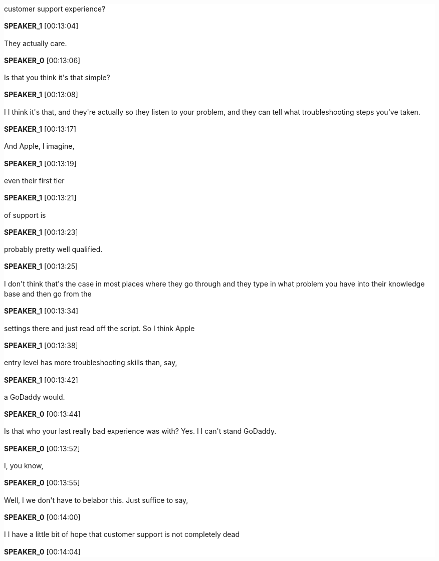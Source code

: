customer support experience?

**SPEAKER_1** [00:13:04]

They actually care.

**SPEAKER_0** [00:13:06]

Is that you think it's that simple?

**SPEAKER_1** [00:13:08]

I I think it's that, and they're actually so they listen to your problem, and they can tell what troubleshooting steps you've taken.

**SPEAKER_1** [00:13:17]

And Apple, I imagine,

**SPEAKER_1** [00:13:19]

even their first tier

**SPEAKER_1** [00:13:21]

of support is

**SPEAKER_1** [00:13:23]

probably pretty well qualified.

**SPEAKER_1** [00:13:25]

I don't think that's the case in most places where they go through and they type in what problem you have into their knowledge base and then go from the

**SPEAKER_1** [00:13:34]

settings there and just read off the script. So I think Apple

**SPEAKER_1** [00:13:38]

entry level has more troubleshooting skills than, say,

**SPEAKER_1** [00:13:42]

a GoDaddy would.

**SPEAKER_0** [00:13:44]

Is that who your last really bad experience was with? Yes. I I can't stand GoDaddy.

**SPEAKER_0** [00:13:52]

I, you know,

**SPEAKER_0** [00:13:55]

Well, I we don't have to belabor this. Just suffice to say,

**SPEAKER_0** [00:14:00]

I I have a little bit of hope that customer support is not completely dead

**SPEAKER_0** [00:14:04]
